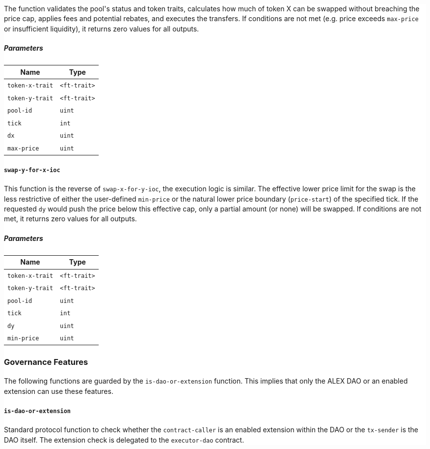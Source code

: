 The function validates the pool's status and token traits, calculates how much of token X can be swapped without breaching the price cap, applies fees and potential rebates, and executes the transfers. If conditions are not met (e.g. price exceeds `max-price` or insufficient liquidity), it returns zero values for all outputs.

##### Parameters

| Name             | Type        |
|------------------|-------------|
| `token-x-trait`  | `<ft-trait>` |
| `token-y-trait`  | `<ft-trait>` |
| `pool-id`        | `uint`       |
| `tick`           | `int`        |
| `dx`             | `uint`       |
| `max-price`      | `uint`       |

#### `swap-y-for-x-ioc`

This function is the reverse of `swap-x-for-y-ioc`, the execution logic is similar. The effective lower price limit for the swap is the less restrictive of either the user-defined `min-price` or the natural lower price boundary (`price-start`) of the specified tick. If the requested `dy` would push the price below this effective cap, only a partial amount (or none) will be swapped. If conditions are not met, it returns zero values for all outputs.

##### Parameters

| Name            | Type         |
|-----------------|--------------|
| `token-x-trait` | `<ft-trait>` |
| `token-y-trait` | `<ft-trait>` |
| `pool-id`       | `uint`       |
| `tick`          | `int`        |
| `dy`            | `uint`       |
| `min-price`     | `uint`       |

### Governance Features

The following functions are guarded by the `is-dao-or-extension` function. This implies that only the ALEX DAO or an enabled extension can use these features.

#### `is-dao-or-extension`

Standard protocol function to check whether the `contract-caller` is an enabled extension within the DAO or the `tx-sender` is the DAO itself. The extension check is delegated to the `executor-dao` contract.
